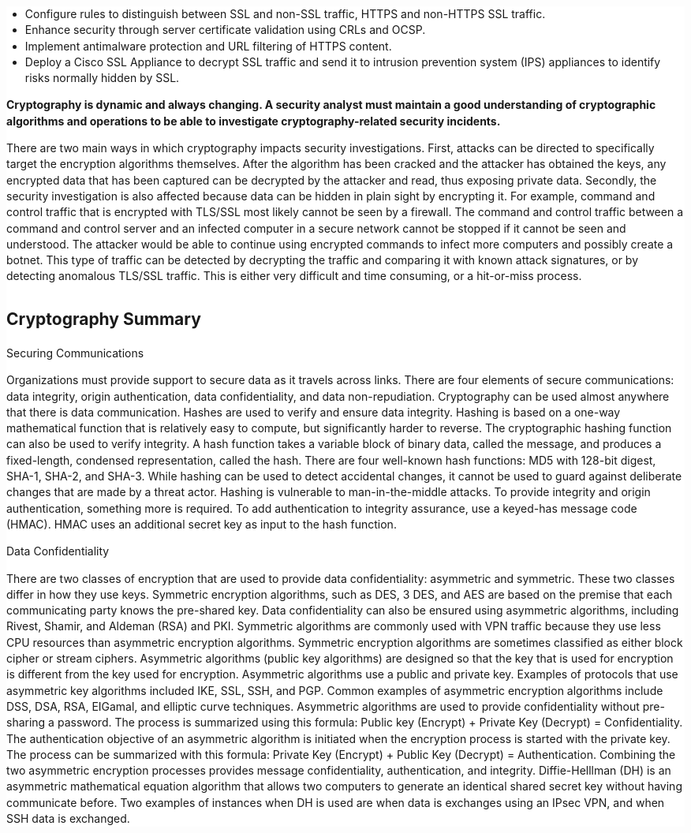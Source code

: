 * Configure rules to distinguish between SSL and non-SSL traffic, HTTPS and non-HTTPS SSL traffic.
* Enhance security through server certificate validation using CRLs and OCSP.
* Implement antimalware protection and URL filtering of HTTPS content.
* Deploy a Cisco SSL Appliance to decrypt SSL traffic and send it to intrusion prevention system (IPS) appliances to identify risks normally hidden by SSL.

**Cryptography is dynamic and always changing. A security analyst must maintain a good understanding of cryptographic algorithms and operations to be able to investigate cryptography-related security incidents.**

There are two main ways in which cryptography impacts security investigations. First, attacks can be directed to specifically target the encryption algorithms themselves. After the algorithm has been cracked and the attacker has obtained the keys, any encrypted data that has been captured can be decrypted by the attacker and read, thus exposing private data. Secondly, the security investigation is also affected because data can be hidden in plain sight by encrypting it. For example, command and control traffic that is encrypted with TLS/SSL most likely cannot be seen by a firewall. The command and control traffic between a command and control server and an infected computer in a secure network cannot be stopped if it cannot be seen and understood. The attacker would be able to continue using encrypted commands to infect more computers and possibly create a botnet. This type of traffic can be detected by decrypting the traffic and comparing it with known attack signatures, or by detecting anomalous TLS/SSL traffic. This is either very difficult and time consuming, or a hit-or-miss process.

## Cryptography Summary

Securing Communications

Organizations must provide support to secure data as it travels across links. There are four elements of secure communications: data integrity, origin authentication, data confidentiality, and data non-repudiation. Cryptography can be used almost anywhere that there is data communication. Hashes are used to verify and ensure data integrity. Hashing is based on a one-way mathematical function that is relatively easy to compute, but significantly harder to reverse. The cryptographic hashing function can also be used to verify integrity. A hash function takes a variable block of binary data, called the message, and produces a fixed-length, condensed representation, called the hash. There are four well-known hash functions: MD5 with 128-bit digest, SHA-1, SHA-2, and SHA-3. While hashing can be used to detect accidental changes, it cannot be used to guard against deliberate changes that are made by a threat actor. Hashing is vulnerable to man-in-the-middle attacks. To provide integrity and origin authentication, something more is required. To add authentication to integrity assurance, use a keyed-has message code (HMAC). HMAC uses an additional secret key as input to the hash function.

Data Confidentiality

There are two classes of encryption that are used to provide data confidentiality: asymmetric and symmetric. These two classes differ in how they use keys. Symmetric encryption algorithms, such as DES, 3 DES, and AES are based on the premise that each communicating party knows the pre-shared key. Data confidentiality can also be ensured using asymmetric algorithms, including Rivest, Shamir, and Aldeman (RSA) and PKI. Symmetric algorithms are commonly used with VPN traffic because they use less CPU resources than asymmetric encryption algorithms. Symmetric encryption algorithms are sometimes classified as either block cipher or stream ciphers. Asymmetric algorithms (public key algorithms) are designed so that the key that is used for encryption is different from the key used for encryption. Asymmetric algorithms use a public and private key. Examples of protocols that use asymmetric key algorithms included IKE, SSL, SSH, and PGP. Common examples of asymmetric encryption algorithms include DSS, DSA, RSA, EIGamal, and elliptic curve techniques. Asymmetric algorithms are used to provide confidentiality without pre-sharing a password. The process is summarized using this formula: Public key (Encrypt) + Private Key (Decrypt) = Confidentiality. The authentication objective of an asymmetric algorithm is initiated when the encryption process is started with the private key. The process can be summarized with this formula: Private Key (Encrypt) + Public Key (Decrypt) = Authentication. Combining the two asymmetric encryption processes provides message confidentiality, authentication, and integrity. Diffie-Helllman (DH) is an asymmetric mathematical equation algorithm that allows two computers to generate an identical shared secret key without having communicate before. Two examples of instances when DH is used are when data is exchanges using an IPsec VPN, and when SSH data is exchanged.
